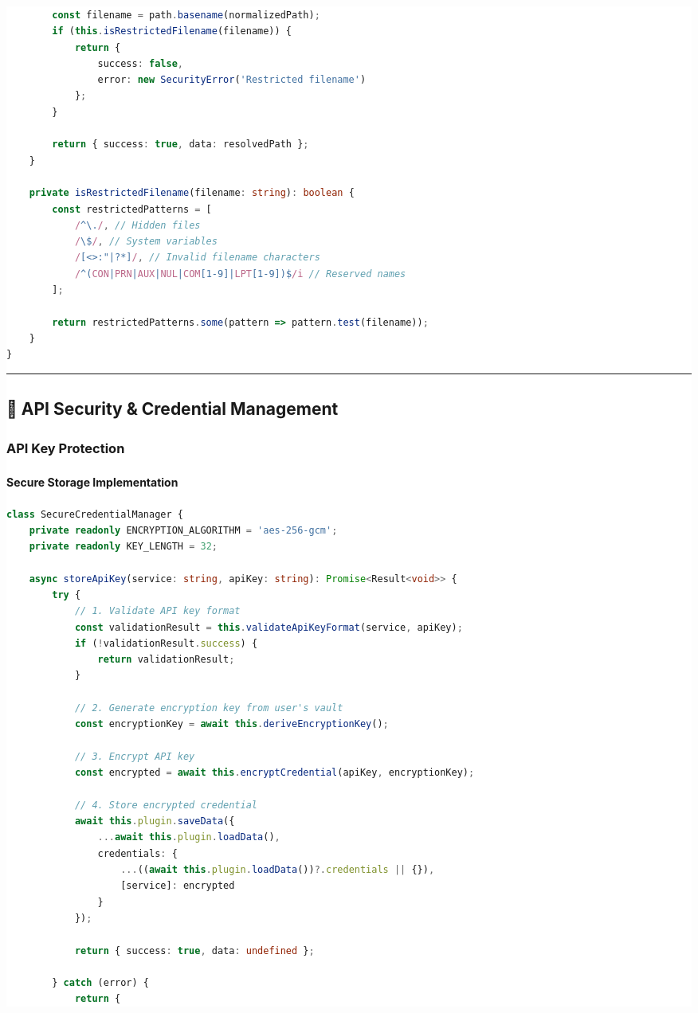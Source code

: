 ```typescript
        const filename = path.basename(normalizedPath);
        if (this.isRestrictedFilename(filename)) {
            return { 
                success: false, 
                error: new SecurityError('Restricted filename') 
            };
        }
        
        return { success: true, data: resolvedPath };
    }
    
    private isRestrictedFilename(filename: string): boolean {
        const restrictedPatterns = [
            /^\./, // Hidden files
            /\$/, // System variables
            /[<>:"|?*]/, // Invalid filename characters
            /^(CON|PRN|AUX|NUL|COM[1-9]|LPT[1-9])$/i // Reserved names
        ];
        
        return restrictedPatterns.some(pattern => pattern.test(filename));
    }
}
```

---

## 🔐 **API Security & Credential Management**

### **API Key Protection**

#### **Secure Storage Implementation**
```typescript
class SecureCredentialManager {
    private readonly ENCRYPTION_ALGORITHM = 'aes-256-gcm';
    private readonly KEY_LENGTH = 32;
    
    async storeApiKey(service: string, apiKey: string): Promise<Result<void>> {
        try {
            // 1. Validate API key format
            const validationResult = this.validateApiKeyFormat(service, apiKey);
            if (!validationResult.success) {
                return validationResult;
            }
            
            // 2. Generate encryption key from user's vault
            const encryptionKey = await this.deriveEncryptionKey();
            
            // 3. Encrypt API key
            const encrypted = await this.encryptCredential(apiKey, encryptionKey);
            
            // 4. Store encrypted credential
            await this.plugin.saveData({
                ...await this.plugin.loadData(),
                credentials: {
                    ...((await this.plugin.loadData())?.credentials || {}),
                    [service]: encrypted
                }
            });
            
            return { success: true, data: undefined };
            
        } catch (error) {
            return { 
```